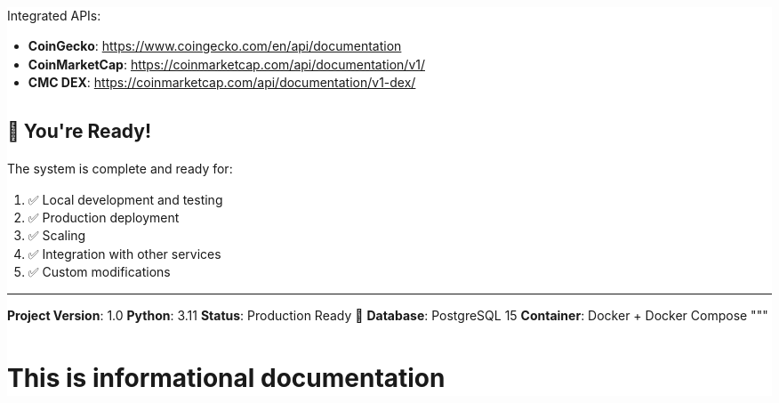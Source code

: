 Integrated APIs:
- **CoinGecko**: https://www.coingecko.com/en/api/documentation
- **CoinMarketCap**: https://coinmarketcap.com/api/documentation/v1/
- **CMC DEX**: https://coinmarketcap.com/api/documentation/v1-dex/

## 🎉 You're Ready!

The system is complete and ready for:
1. ✅ Local development and testing
2. ✅ Production deployment
3. ✅ Scaling
4. ✅ Integration with other services
5. ✅ Custom modifications

---

**Project Version**: 1.0
**Python**: 3.11
**Status**: Production Ready 🚀
**Database**: PostgreSQL 15
**Container**: Docker + Docker Compose
"""

# This is informational documentation
